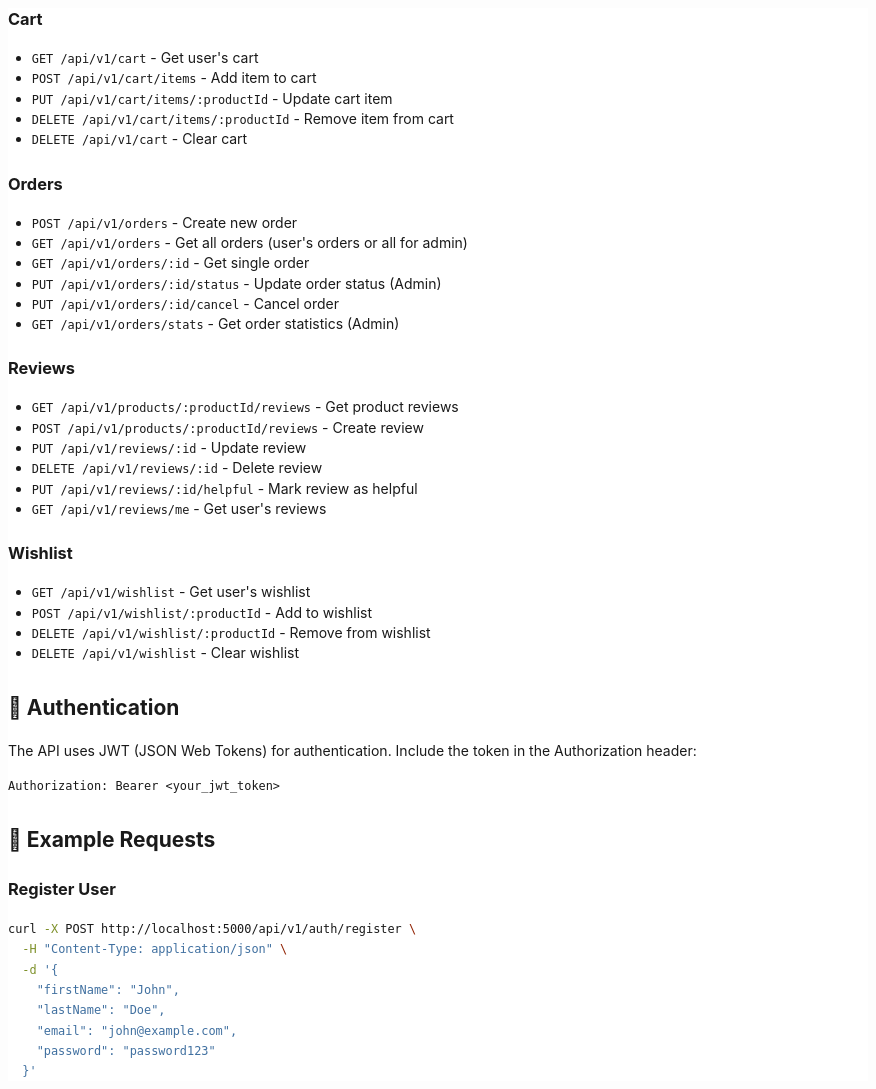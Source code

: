 ### Cart
- `GET /api/v1/cart` - Get user's cart
- `POST /api/v1/cart/items` - Add item to cart
- `PUT /api/v1/cart/items/:productId` - Update cart item
- `DELETE /api/v1/cart/items/:productId` - Remove item from cart
- `DELETE /api/v1/cart` - Clear cart

### Orders
- `POST /api/v1/orders` - Create new order
- `GET /api/v1/orders` - Get all orders (user's orders or all for admin)
- `GET /api/v1/orders/:id` - Get single order
- `PUT /api/v1/orders/:id/status` - Update order status (Admin)
- `PUT /api/v1/orders/:id/cancel` - Cancel order
- `GET /api/v1/orders/stats` - Get order statistics (Admin)

### Reviews
- `GET /api/v1/products/:productId/reviews` - Get product reviews
- `POST /api/v1/products/:productId/reviews` - Create review
- `PUT /api/v1/reviews/:id` - Update review
- `DELETE /api/v1/reviews/:id` - Delete review
- `PUT /api/v1/reviews/:id/helpful` - Mark review as helpful
- `GET /api/v1/reviews/me` - Get user's reviews

### Wishlist
- `GET /api/v1/wishlist` - Get user's wishlist
- `POST /api/v1/wishlist/:productId` - Add to wishlist
- `DELETE /api/v1/wishlist/:productId` - Remove from wishlist
- `DELETE /api/v1/wishlist` - Clear wishlist

## 🔐 Authentication

The API uses JWT (JSON Web Tokens) for authentication. Include the token in the Authorization header:

```
Authorization: Bearer <your_jwt_token>
```

## 🎯 Example Requests

### Register User
```bash
curl -X POST http://localhost:5000/api/v1/auth/register \
  -H "Content-Type: application/json" \
  -d '{
    "firstName": "John",
    "lastName": "Doe",
    "email": "john@example.com",
    "password": "password123"
  }'
```
